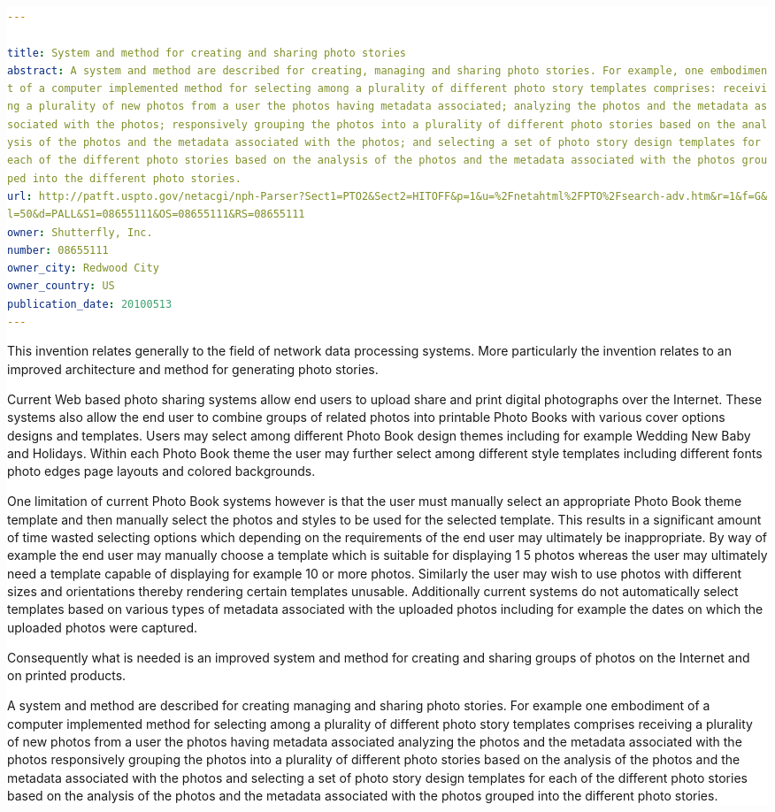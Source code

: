 ```yaml
---

title: System and method for creating and sharing photo stories
abstract: A system and method are described for creating, managing and sharing photo stories. For example, one embodiment of a computer implemented method for selecting among a plurality of different photo story templates comprises: receiving a plurality of new photos from a user the photos having metadata associated; analyzing the photos and the metadata associated with the photos; responsively grouping the photos into a plurality of different photo stories based on the analysis of the photos and the metadata associated with the photos; and selecting a set of photo story design templates for each of the different photo stories based on the analysis of the photos and the metadata associated with the photos grouped into the different photo stories.
url: http://patft.uspto.gov/netacgi/nph-Parser?Sect1=PTO2&Sect2=HITOFF&p=1&u=%2Fnetahtml%2FPTO%2Fsearch-adv.htm&r=1&f=G&l=50&d=PALL&S1=08655111&OS=08655111&RS=08655111
owner: Shutterfly, Inc.
number: 08655111
owner_city: Redwood City
owner_country: US
publication_date: 20100513
---
```

This invention relates generally to the field of network data processing systems. More particularly the invention relates to an improved architecture and method for generating photo stories.

Current Web based photo sharing systems allow end users to upload share and print digital photographs over the Internet. These systems also allow the end user to combine groups of related photos into printable Photo Books with various cover options designs and templates. Users may select among different Photo Book design themes including for example Wedding New Baby and Holidays. Within each Photo Book theme the user may further select among different style templates including different fonts photo edges page layouts and colored backgrounds.

One limitation of current Photo Book systems however is that the user must manually select an appropriate Photo Book theme template and then manually select the photos and styles to be used for the selected template. This results in a significant amount of time wasted selecting options which depending on the requirements of the end user may ultimately be inappropriate. By way of example the end user may manually choose a template which is suitable for displaying 1 5 photos whereas the user may ultimately need a template capable of displaying for example 10 or more photos. Similarly the user may wish to use photos with different sizes and orientations thereby rendering certain templates unusable. Additionally current systems do not automatically select templates based on various types of metadata associated with the uploaded photos including for example the dates on which the uploaded photos were captured.

Consequently what is needed is an improved system and method for creating and sharing groups of photos on the Internet and on printed products.

A system and method are described for creating managing and sharing photo stories. For example one embodiment of a computer implemented method for selecting among a plurality of different photo story templates comprises receiving a plurality of new photos from a user the photos having metadata associated analyzing the photos and the metadata associated with the photos responsively grouping the photos into a plurality of different photo stories based on the analysis of the photos and the metadata associated with the photos and selecting a set of photo story design templates for each of the different photo stories based on the analysis of the photos and the metadata associated with the photos grouped into the different photo stories.
